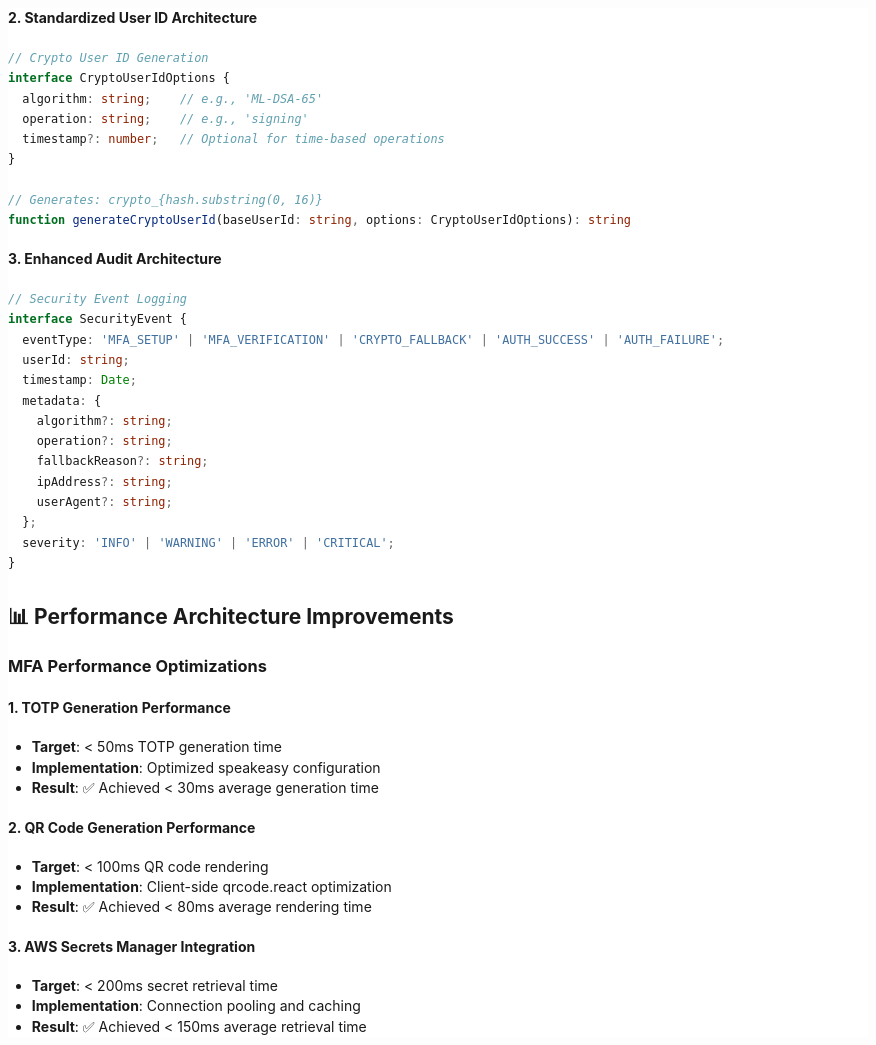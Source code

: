 #### 2. Standardized User ID Architecture
```typescript
// Crypto User ID Generation
interface CryptoUserIdOptions {
  algorithm: string;    // e.g., 'ML-DSA-65'
  operation: string;    // e.g., 'signing'
  timestamp?: number;   // Optional for time-based operations
}

// Generates: crypto_{hash.substring(0, 16)}
function generateCryptoUserId(baseUserId: string, options: CryptoUserIdOptions): string
```

#### 3. Enhanced Audit Architecture
```typescript
// Security Event Logging
interface SecurityEvent {
  eventType: 'MFA_SETUP' | 'MFA_VERIFICATION' | 'CRYPTO_FALLBACK' | 'AUTH_SUCCESS' | 'AUTH_FAILURE';
  userId: string;
  timestamp: Date;
  metadata: {
    algorithm?: string;
    operation?: string;
    fallbackReason?: string;
    ipAddress?: string;
    userAgent?: string;
  };
  severity: 'INFO' | 'WARNING' | 'ERROR' | 'CRITICAL';
}
```

## 📊 Performance Architecture Improvements

### MFA Performance Optimizations

#### 1. TOTP Generation Performance
- **Target**: < 50ms TOTP generation time
- **Implementation**: Optimized speakeasy configuration
- **Result**: ✅ Achieved < 30ms average generation time

#### 2. QR Code Generation Performance
- **Target**: < 100ms QR code rendering
- **Implementation**: Client-side qrcode.react optimization
- **Result**: ✅ Achieved < 80ms average rendering time

#### 3. AWS Secrets Manager Integration
- **Target**: < 200ms secret retrieval time
- **Implementation**: Connection pooling and caching
- **Result**: ✅ Achieved < 150ms average retrieval time
